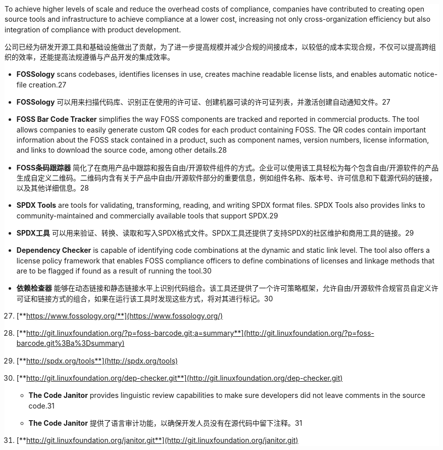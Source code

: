 To achieve higher levels of scale and reduce the overhead costs of
compliance, companies have contributed to creating open source tools
and infrastructure to achieve compliance at a lower cost, increasing
not only cross-organization efficiency but also integration of
compliance with product development.

公司已经为研发开源工具和基础设施做出了贡献，为了进一步提高规模并减少合规的间接成本，以较低的成本实现合规，不仅可以提高跨组织的效率，还能提高法规遵循与产品开发的集成效率。

-   **FOSSology** scans codebases, identifies licenses in use, creates
    machine readable license lists, and enables automatic notice-file
    creation.27
    
-   **FOSSology** 可以用来扫描代码库、识别正在使用的许可证、创建机器可读的许可证列表，并激活创建自动通知文件。27

-   **FOSS Bar Code Tracker** simplifies the way FOSS components are
    tracked and reported in commercial products. The tool allows
    companies to easily generate custom QR codes for each product
    containing FOSS. The QR codes contain important information about
    the FOSS stack contained in a product, such as component names,
    version numbers, license information, and links to download the
    source code, among other details.28
    
-   **FOSS条码跟踪器** 简化了在商用产品中跟踪和报告自由/开源软件组件的方式。企业可以使用该工具轻松为每个包含自由/开源软件的产品生成自定义二维码。二维码内含有关于产品中自由/开源软件部分的重要信息，例如组件名称、版本号、许可信息和下载源代码的链接，以及其他详细信息。28

-   **SPDX Tools** are tools for validating, transforming, reading, and
    writing SPDX format files. SPDX Tools also provides links to
    community-maintained and commercially available tools that support
    SPDX.29
    
-   **SPDX工具** 可以用来验证、转换、读取和写入SPDX格式文件。SPDX工具还提供了支持SPDX的社区维护和商用工具的链接。29

-   **Dependency Checker** is capable of identifying code combinations
    at the dynamic and static link level. The tool also offers a license
    policy framework that enables FOSS compliance officers to define
    combinations of licenses and linkage methods that are to be flagged
    if found as a result of running the tool.30
    
-   **依赖检查器** 能够在动态链接和静态链接水平上识别代码组合。该工具还提供了一个许可策略框架，允许自由/开源软件合规官员自定义许可证和链接方式的组合，如果在运行该工具时发现这些方式，将对其进行标记。30

27. [**https://www.fossology.org/**](https://www.fossology.org/)

28. [**http://git.linuxfoundation.org/?p=foss-barcode.git;a=summary**](http://git.linuxfoundation.org/?p=foss-barcode.git%3Ba%3Dsummary)

29. [**http://spdx.org/tools**](http://spdx.org/tools)

30. [**http://git.linuxfoundation.org/dep-checker.git**](http://git.linuxfoundation.org/dep-checker.git)

    -   **The Code Janitor** provides linguistic review capabilities to
        make sure developers did not leave comments in the source
        code.31
        
    -   **The Code Janitor** 提供了语言审计功能，以确保开发人员没有在源代码中留下注释。31

31. [**http://git.linuxfoundation.org/janitor.git**](http://git.linuxfoundation.org/janitor.git)
